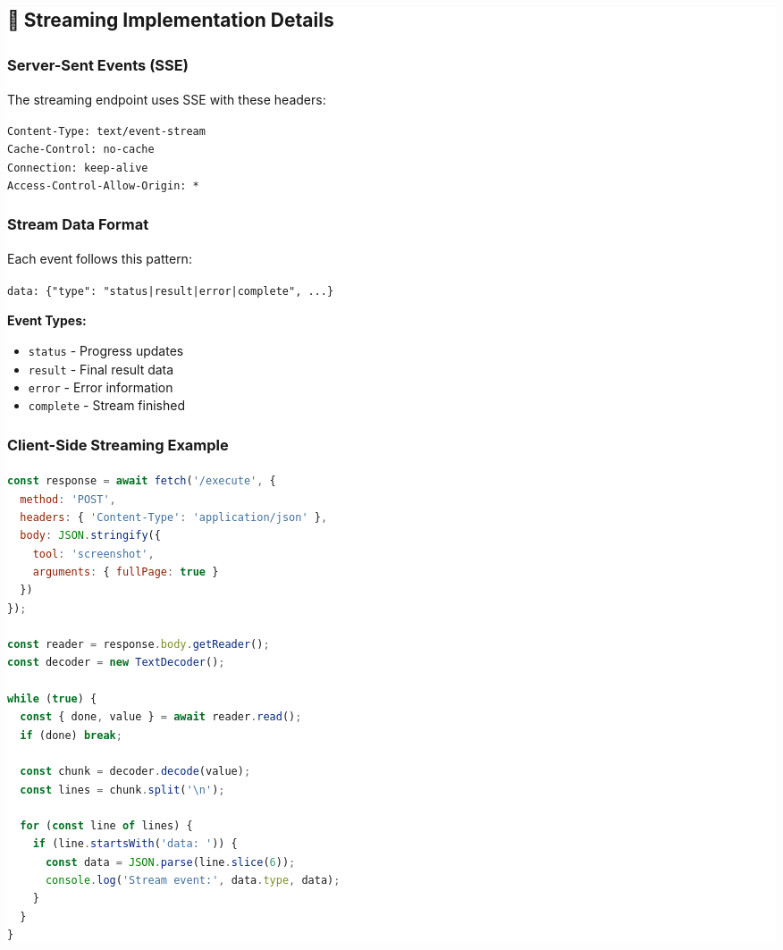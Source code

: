 ## 🌊 Streaming Implementation Details

### **Server-Sent Events (SSE)**
The streaming endpoint uses SSE with these headers:
```
Content-Type: text/event-stream
Cache-Control: no-cache
Connection: keep-alive
Access-Control-Allow-Origin: *
```

### **Stream Data Format**
Each event follows this pattern:
```
data: {"type": "status|result|error|complete", ...}
```

**Event Types:**
- `status` - Progress updates
- `result` - Final result data
- `error` - Error information
- `complete` - Stream finished

### **Client-Side Streaming Example**
```javascript
const response = await fetch('/execute', {
  method: 'POST',
  headers: { 'Content-Type': 'application/json' },
  body: JSON.stringify({
    tool: 'screenshot',
    arguments: { fullPage: true }
  })
});

const reader = response.body.getReader();
const decoder = new TextDecoder();

while (true) {
  const { done, value } = await reader.read();
  if (done) break;
  
  const chunk = decoder.decode(value);
  const lines = chunk.split('\n');
  
  for (const line of lines) {
    if (line.startsWith('data: ')) {
      const data = JSON.parse(line.slice(6));
      console.log('Stream event:', data.type, data);
    }
  }
}
```
